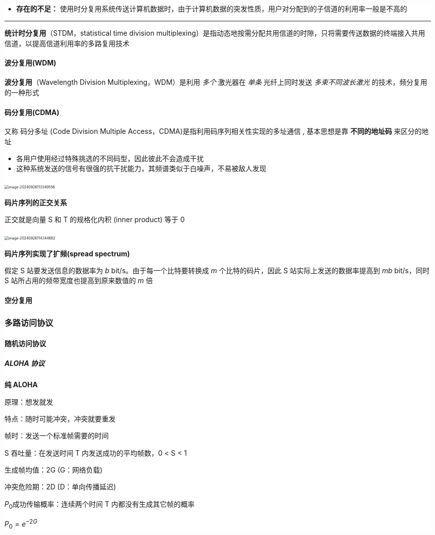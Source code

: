 - **存在的不足：** 使用时分复用系统传送计算机数据时，由于计算机数据的突发性质，用户对分配到的子信道的利用率一般是不高的

---------------------

**统计时分复用**（STDM，statistical time division multiplexing）是指动态地按需分配共用信道的时隙，只将需要传送数据的终端接入共用信道，以提高信道利用率的多路复用技术

#### 波分复用(WDM)

**波分复用**（Wavelength Division Multiplexing，WDM）是利用 *多个* 激光器在 *单条* 光纤上同时发送 *多束不同波长激光* 的技术，频分复用的一种形式

#### 码分复用(CDMA)

又称 码分多址 (Code Division Multiple Access，CDMA)是指利用码序列相关性实现的多址通信 , 基本思想是靠 **不同的地址码** 来区分的地址

- 各用户使用经过特殊挑选的不同码型，因此彼此不会造成干扰
- 这种系统发送的信号有很强的抗干扰能力，其频谱类似于白噪声，不易被敌人发现

<img src="./assets/image-20240926113349556-1727322379769-1.png" alt="image-20240926113349556" style="zoom:50%;" />

**码片序列的正交关系**

正交就是向量 S 和 T 的规格化内积 (inner product) 等于 0

<img src="./assets/image-20240926114344682.png" alt="image-20240926114344682" style="zoom:50%;" />

**码片序列实现了扩频(spread spectrum)**

假定 S 站要发送信息的数据率为 *b* bit/s。由于每一个比特要转换成 *m* 个比特的码片，因此 S 站实际上发送的数据率提高到 *mb* bit/s，同时 S 站所占用的频带宽度也提高到原来数值的 *m* 倍



#### 空分复用



### 多路访问协议

#### 随机访问协议

##### ALOHA 协议

**纯 ALOHA**

原理：想发就发

特点：随时可能冲突，冲突就要重发

帧时：发送一个标准帧需要的时间

S 吞吐量：在发送时间 T 内发送成功的平均帧数，0 < S < 1

生成帧均值：2G (G：网络负载)

冲突危险期：2D (D：单向传播延迟)

$P_0$​ 成功传输概率：连续两个时间 T 内都没有生成其它帧的概率

$P_0=e^{-2G}$
